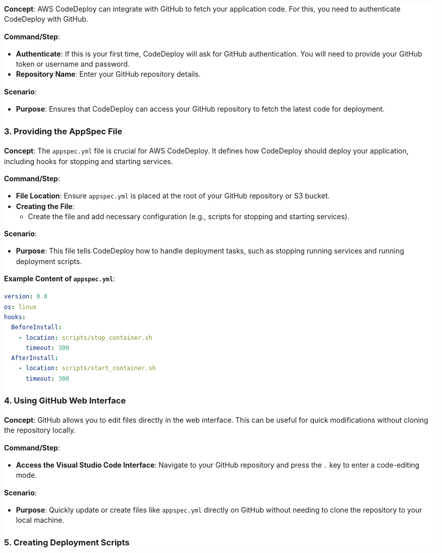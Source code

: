 **Concept**: AWS CodeDeploy can integrate with GitHub to fetch your application code. For this, you need to authenticate CodeDeploy with GitHub.

**Command/Step**:
- **Authenticate**: If this is your first time, CodeDeploy will ask for GitHub authentication. You will need to provide your GitHub token or username and password.
- **Repository Name**: Enter your GitHub repository details.

**Scenario**:
- **Purpose**: Ensures that CodeDeploy can access your GitHub repository to fetch the latest code for deployment.

### 3. **Providing the AppSpec File**

**Concept**: The `appspec.yml` file is crucial for AWS CodeDeploy. It defines how CodeDeploy should deploy your application, including hooks for stopping and starting services.

**Command/Step**:
- **File Location**: Ensure `appspec.yml` is placed at the root of your GitHub repository or S3 bucket.
- **Creating the File**: 
  - Create the file and add necessary configuration (e.g., scripts for stopping and starting services).

**Scenario**:
- **Purpose**: This file tells CodeDeploy how to handle deployment tasks, such as stopping running services and running deployment scripts. 

**Example Content of `appspec.yml`**:
```yaml
version: 0.0
os: linux
hooks:
  BeforeInstall:
    - location: scripts/stop_container.sh
      timeout: 300
  AfterInstall:
    - location: scripts/start_container.sh
      timeout: 300
```

### 4. **Using GitHub Web Interface**

**Concept**: GitHub allows you to edit files directly in the web interface. This can be useful for quick modifications without cloning the repository locally.

**Command/Step**:
- **Access the Visual Studio Code Interface**: Navigate to your GitHub repository and press the `.` key to enter a code-editing mode.

**Scenario**:
- **Purpose**: Quickly update or create files like `appspec.yml` directly on GitHub without needing to clone the repository to your local machine.

### 5. **Creating Deployment Scripts**
